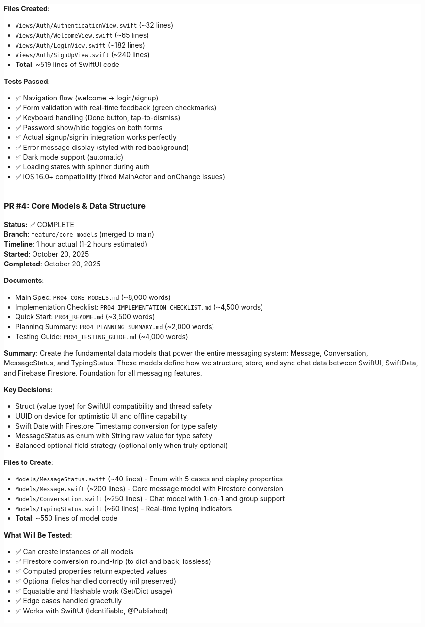 **Files Created**:
- `Views/Auth/AuthenticationView.swift` (~32 lines)
- `Views/Auth/WelcomeView.swift` (~65 lines)
- `Views/Auth/LoginView.swift` (~182 lines)
- `Views/Auth/SignUpView.swift` (~240 lines)
- **Total**: ~519 lines of SwiftUI code

**Tests Passed**:
- ✅ Navigation flow (welcome → login/signup)
- ✅ Form validation with real-time feedback (green checkmarks)
- ✅ Keyboard handling (Done button, tap-to-dismiss)
- ✅ Password show/hide toggles on both forms
- ✅ Actual signup/signin integration works perfectly
- ✅ Error message display (styled with red background)
- ✅ Dark mode support (automatic)
- ✅ Loading states with spinner during auth
- ✅ iOS 16.0+ compatibility (fixed MainActor and onChange issues)

---

### PR #4: Core Models & Data Structure
**Status:** ✅ COMPLETE  
**Branch**: `feature/core-models` (merged to main)  
**Timeline**: 1 hour actual (1-2 hours estimated)  
**Started**: October 20, 2025  
**Completed**: October 20, 2025

**Documents**:
- Main Spec: `PR04_CORE_MODELS.md` (~8,000 words)
- Implementation Checklist: `PR04_IMPLEMENTATION_CHECKLIST.md` (~4,500 words)
- Quick Start: `PR04_README.md` (~3,500 words)
- Planning Summary: `PR04_PLANNING_SUMMARY.md` (~2,000 words)
- Testing Guide: `PR04_TESTING_GUIDE.md` (~4,000 words)

**Summary**: Create the fundamental data models that power the entire messaging system: Message, Conversation, MessageStatus, and TypingStatus. These models define how we structure, store, and sync chat data between SwiftUI, SwiftData, and Firebase Firestore. Foundation for all messaging features.

**Key Decisions**:
- Struct (value type) for SwiftUI compatibility and thread safety
- UUID on device for optimistic UI and offline capability
- Swift Date with Firestore Timestamp conversion for type safety
- MessageStatus as enum with String raw value for type safety
- Balanced optional field strategy (optional only when truly optional)

**Files to Create**:
- `Models/MessageStatus.swift` (~40 lines) - Enum with 5 cases and display properties
- `Models/Message.swift` (~200 lines) - Core message model with Firestore conversion
- `Models/Conversation.swift` (~250 lines) - Chat model with 1-on-1 and group support
- `Models/TypingStatus.swift` (~60 lines) - Real-time typing indicators
- **Total**: ~550 lines of model code

**What Will Be Tested**:
- ✅ Can create instances of all models
- ✅ Firestore conversion round-trip (to dict and back, lossless)
- ✅ Computed properties return expected values
- ✅ Optional fields handled correctly (nil preserved)
- ✅ Equatable and Hashable work (Set/Dict usage)
- ✅ Edge cases handled gracefully
- ✅ Works with SwiftUI (Identifiable, @Published)

---